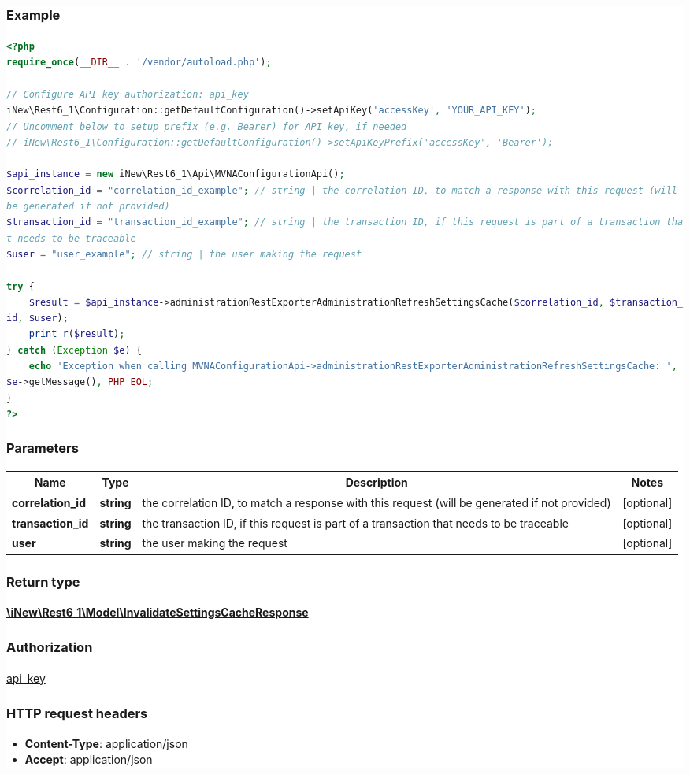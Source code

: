 ### Example
```php
<?php
require_once(__DIR__ . '/vendor/autoload.php');

// Configure API key authorization: api_key
iNew\Rest6_1\Configuration::getDefaultConfiguration()->setApiKey('accessKey', 'YOUR_API_KEY');
// Uncomment below to setup prefix (e.g. Bearer) for API key, if needed
// iNew\Rest6_1\Configuration::getDefaultConfiguration()->setApiKeyPrefix('accessKey', 'Bearer');

$api_instance = new iNew\Rest6_1\Api\MVNAConfigurationApi();
$correlation_id = "correlation_id_example"; // string | the correlation ID, to match a response with this request (will be generated if not provided)
$transaction_id = "transaction_id_example"; // string | the transaction ID, if this request is part of a transaction that needs to be traceable
$user = "user_example"; // string | the user making the request

try {
    $result = $api_instance->administrationRestExporterAdministrationRefreshSettingsCache($correlation_id, $transaction_id, $user);
    print_r($result);
} catch (Exception $e) {
    echo 'Exception when calling MVNAConfigurationApi->administrationRestExporterAdministrationRefreshSettingsCache: ', $e->getMessage(), PHP_EOL;
}
?>
```

### Parameters

Name | Type | Description  | Notes
------------- | ------------- | ------------- | -------------
 **correlation_id** | **string**| the correlation ID, to match a response with this request (will be generated if not provided) | [optional]
 **transaction_id** | **string**| the transaction ID, if this request is part of a transaction that needs to be traceable | [optional]
 **user** | **string**| the user making the request | [optional]

### Return type

[**\iNew\Rest6_1\Model\InvalidateSettingsCacheResponse**](../Model/InvalidateSettingsCacheResponse.md)

### Authorization

[api_key](../../README.md#api_key)

### HTTP request headers

 - **Content-Type**: application/json
 - **Accept**: application/json
